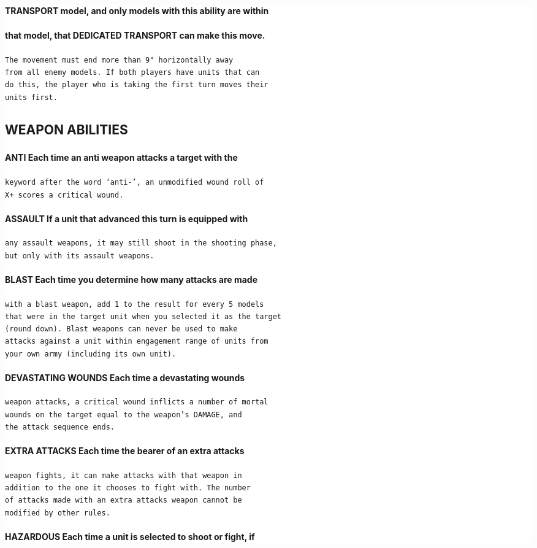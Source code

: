#### TRANSPORT model, and only models with this ability are within

#### that model, that DEDICATED TRANSPORT can make this move.

```
The movement must end more than 9" horizontally away
from all enemy models. If both players have units that can
do this, the player who is taking the first turn moves their
units first.
```
## WEAPON ABILITIES

#### ANTI Each time an anti weapon attacks a target with the

```
keyword after the word ‘anti-’, an unmodified wound roll of
X+ scores a critical wound.
```
#### ASSAULT If a unit that advanced this turn is equipped with

```
any assault weapons, it may still shoot in the shooting phase,
but only with its assault weapons.
```
#### BLAST Each time you determine how many attacks are made

```
with a blast weapon, add 1 to the result for every 5 models
that were in the target unit when you selected it as the target
(round down). Blast weapons can never be used to make
attacks against a unit within engagement range of units from
your own army (including its own unit).
```
#### DEVASTATING WOUNDS Each time a devastating wounds

```
weapon attacks, a critical wound inflicts a number of mortal
wounds on the target equal to the weapon’s DAMAGE, and
the attack sequence ends.
```
#### EXTRA ATTACKS Each time the bearer of an extra attacks

```
weapon fights, it can make attacks with that weapon in
addition to the one it chooses to fight with. The number
of attacks made with an extra attacks weapon cannot be
modified by other rules.
```
#### HAZARDOUS Each time a unit is selected to shoot or fight, if
